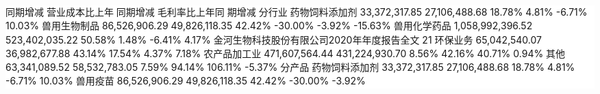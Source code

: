 同期增减
营业成本比上年
同期增减
毛利率比上年同
期增减
分行业
药物饲料添加剂
33,372,317.85
27,106,488.68
18.78%
4.81%
-6.71%
10.03%
兽用生物制品
86,526,906.29
49,826,118.35
42.42%
-30.00%
-3.92%
-15.63%
兽用化学药品
1,058,992,396.52
523,402,035.22
50.58%
1.48%
-6.41%
4.17%
金河生物科技股份有限公司2020年年度报告全文
21
环保业务
65,042,540.07
36,982,677.88
43.14%
17.54%
4.37%
7.18%
农产品加工业
471,607,564.44
431,224,930.70
8.56%
42.16%
40.71%
0.94%
其他
63,341,089.52
58,532,783.05
7.59%
94.14%
106.11%
-5.37%
分产品
药物饲料添加剂
33,372,317.85
27,106,488.68
18.78%
4.81%
-6.71%
10.03%
兽用疫苗
86,526,906.29
49,826,118.35
42.42%
-30.00%
-3.92%